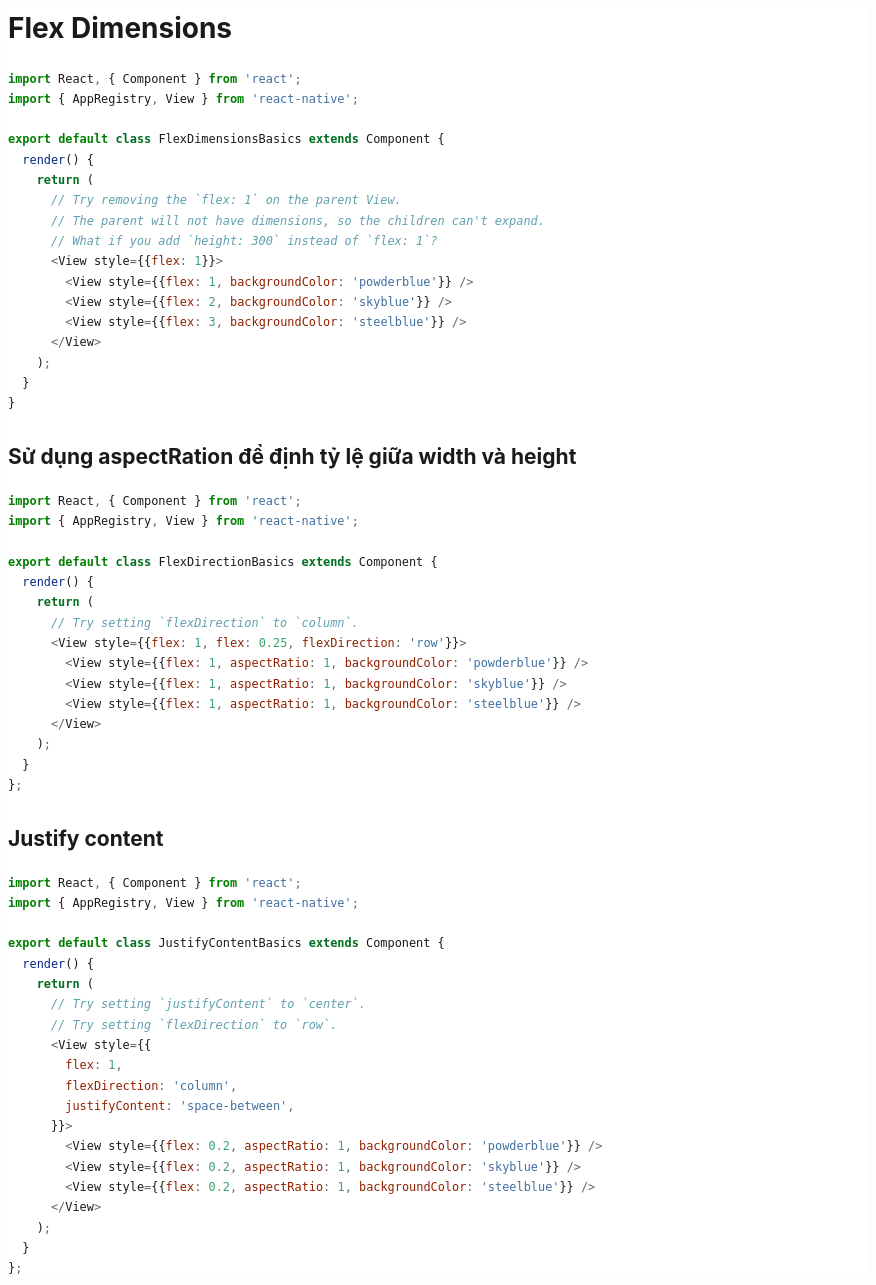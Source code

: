 # Flex Dimensions
```javascript
import React, { Component } from 'react';
import { AppRegistry, View } from 'react-native';

export default class FlexDimensionsBasics extends Component {
  render() {
    return (
      // Try removing the `flex: 1` on the parent View.
      // The parent will not have dimensions, so the children can't expand.
      // What if you add `height: 300` instead of `flex: 1`?
      <View style={{flex: 1}}>
        <View style={{flex: 1, backgroundColor: 'powderblue'}} />
        <View style={{flex: 2, backgroundColor: 'skyblue'}} />
        <View style={{flex: 3, backgroundColor: 'steelblue'}} />
      </View>
    );
  }
}
```

## Sử dụng aspectRation để định tỷ lệ giữa width và height
```javascript
import React, { Component } from 'react';
import { AppRegistry, View } from 'react-native';

export default class FlexDirectionBasics extends Component {
  render() {
    return (
      // Try setting `flexDirection` to `column`.
      <View style={{flex: 1, flex: 0.25, flexDirection: 'row'}}>
        <View style={{flex: 1, aspectRatio: 1, backgroundColor: 'powderblue'}} />
        <View style={{flex: 1, aspectRatio: 1, backgroundColor: 'skyblue'}} />
        <View style={{flex: 1, aspectRatio: 1, backgroundColor: 'steelblue'}} />
      </View>
    );
  }
};
```
## Justify content
```javascript
import React, { Component } from 'react';
import { AppRegistry, View } from 'react-native';

export default class JustifyContentBasics extends Component {
  render() {
    return (
      // Try setting `justifyContent` to `center`.
      // Try setting `flexDirection` to `row`.
      <View style={{
        flex: 1,
        flexDirection: 'column',
        justifyContent: 'space-between',
      }}>
        <View style={{flex: 0.2, aspectRatio: 1, backgroundColor: 'powderblue'}} />
        <View style={{flex: 0.2, aspectRatio: 1, backgroundColor: 'skyblue'}} />
        <View style={{flex: 0.2, aspectRatio: 1, backgroundColor: 'steelblue'}} />
      </View>
    );
  }
};
```